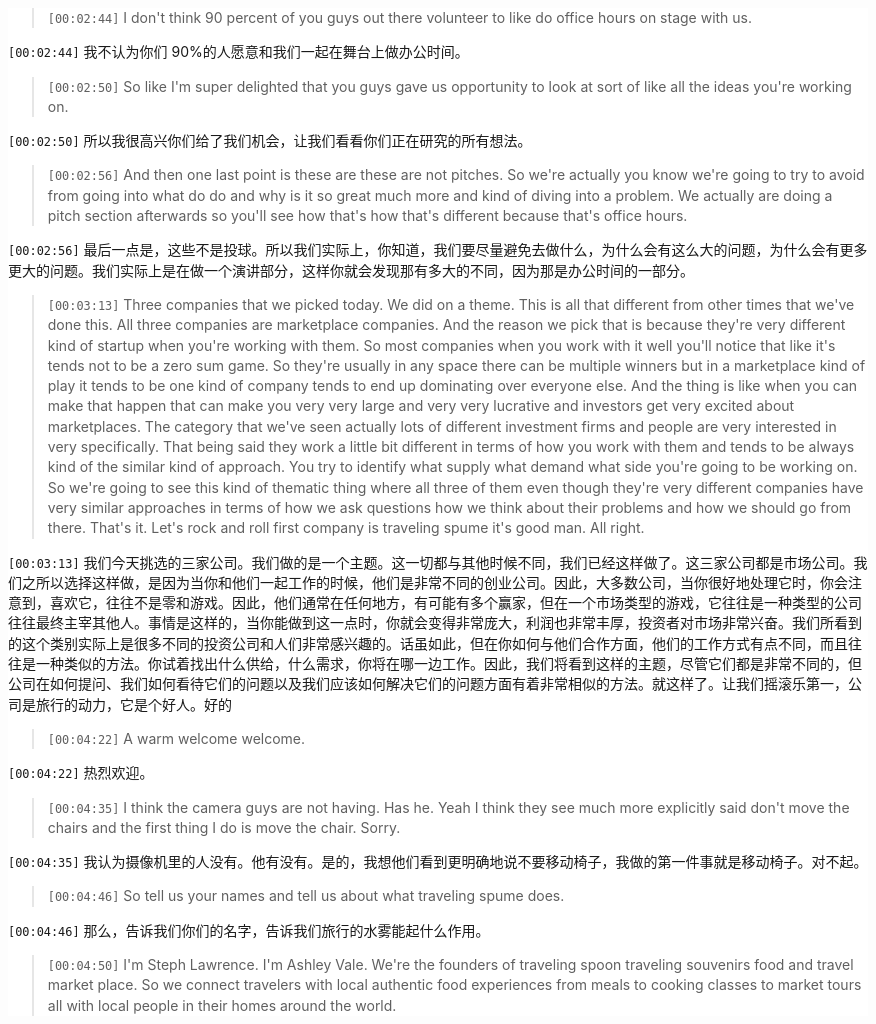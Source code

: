 > `[00:02:44]` I don\'t think 90 percent of you guys out there volunteer to like do office hours on stage with us.

`[00:02:44]` 我不认为你们 90%的人愿意和我们一起在舞台上做办公时间。

> `[00:02:50]` So like I\'m super delighted that you guys gave us opportunity to look at sort of like all the ideas you\'re working on.

`[00:02:50]` 所以我很高兴你们给了我们机会，让我们看看你们正在研究的所有想法。

> `[00:02:56]` And then one last point is these are these are not pitches. So we\'re actually you know we\'re going to try to avoid from going into what do do and why is it so great much more and kind of diving into a problem. We actually are doing a pitch section afterwards so you\'ll see how that\'s how that\'s different because that\'s office hours.

`[00:02:56]` 最后一点是，这些不是投球。所以我们实际上，你知道，我们要尽量避免去做什么，为什么会有这么大的问题，为什么会有更多更大的问题。我们实际上是在做一个演讲部分，这样你就会发现那有多大的不同，因为那是办公时间的一部分。

> `[00:03:13]` Three companies that we picked today. We did on a theme. This is all that different from other times that we\'ve done this. All three companies are marketplace companies. And the reason we pick that is because they\'re very different kind of startup when you\'re working with them. So most companies when you work with it well you\'ll notice that like it\'s tends not to be a zero sum game. So they\'re usually in any space there can be multiple winners but in a marketplace kind of play it tends to be one kind of company tends to end up dominating over everyone else. And the thing is like when you can make that happen that can make you very very large and very very lucrative and investors get very excited about marketplaces. The category that we\'ve seen actually lots of different investment firms and people are very interested in very specifically. That being said they work a little bit different in terms of how you work with them and tends to be always kind of the similar kind of approach. You try to identify what supply what demand what side you\'re going to be working on. So we\'re going to see this kind of thematic thing where all three of them even though they\'re very different companies have very similar approaches in terms of how we ask questions how we think about their problems and how we should go from there. That\'s it. Let\'s rock and roll first company is traveling spume it\'s good man. All right.

`[00:03:13]` 我们今天挑选的三家公司。我们做的是一个主题。这一切都与其他时候不同，我们已经这样做了。这三家公司都是市场公司。我们之所以选择这样做，是因为当你和他们一起工作的时候，他们是非常不同的创业公司。因此，大多数公司，当你很好地处理它时，你会注意到，喜欢它，往往不是零和游戏。因此，他们通常在任何地方，有可能有多个赢家，但在一个市场类型的游戏，它往往是一种类型的公司往往最终主宰其他人。事情是这样的，当你能做到这一点时，你就会变得非常庞大，利润也非常丰厚，投资者对市场非常兴奋。我们所看到的这个类别实际上是很多不同的投资公司和人们非常感兴趣的。话虽如此，但在你如何与他们合作方面，他们的工作方式有点不同，而且往往是一种类似的方法。你试着找出什么供给，什么需求，你将在哪一边工作。因此，我们将看到这样的主题，尽管它们都是非常不同的，但公司在如何提问、我们如何看待它们的问题以及我们应该如何解决它们的问题方面有着非常相似的方法。就这样了。让我们摇滚乐第一，公司是旅行的动力，它是个好人。好的

> `[00:04:22]` A warm welcome welcome.

`[00:04:22]` 热烈欢迎。

> `[00:04:35]` I think the camera guys are not having. Has he. Yeah I think they see much more explicitly said don\'t move the chairs and the first thing I do is move the chair. Sorry.

`[00:04:35]` 我认为摄像机里的人没有。他有没有。是的，我想他们看到更明确地说不要移动椅子，我做的第一件事就是移动椅子。对不起。

> `[00:04:46]` So tell us your names and tell us about what traveling spume does.

`[00:04:46]` 那么，告诉我们你们的名字，告诉我们旅行的水雾能起什么作用。

> `[00:04:50]` I\'m Steph Lawrence. I\'m Ashley Vale. We\'re the founders of traveling spoon traveling souvenirs food and travel market place. So we connect travelers with local authentic food experiences from meals to cooking classes to market tours all with local people in their homes around the world.
